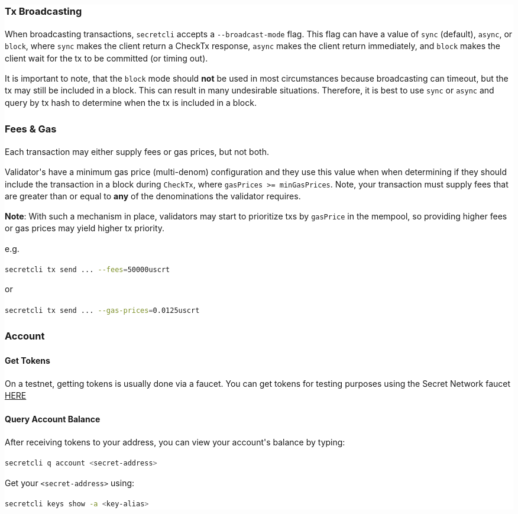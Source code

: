 ### Tx Broadcasting

When broadcasting transactions, `secretcli` accepts a `--broadcast-mode` flag. This
flag can have a value of `sync` (default), `async`, or `block`, where `sync` makes
the client return a CheckTx response, `async` makes the client return immediately,
and `block` makes the client wait for the tx to be committed (or timing out).

It is important to note, that the `block` mode should **not** be used in most
circumstances because broadcasting can timeout, but the tx may still be
included in a block. This can result in many undesirable situations. Therefore, it
is best to use `sync` or `async` and query by tx hash to determine when the tx
is included in a block.

### Fees & Gas

Each transaction may either supply fees or gas prices, but not both.

Validator's have a minimum gas price (multi-denom) configuration and they use
this value when when determining if they should include the transaction in a block during `CheckTx`, where `gasPrices >= minGasPrices`. Note, your transaction must supply fees that are greater than or equal to **any** of the denominations the validator requires.

**Note**: With such a mechanism in place, validators may start to prioritize
txs by `gasPrice` in the mempool, so providing higher fees or gas prices may yield higher tx priority.

e.g.

```bash
secretcli tx send ... --fees=50000uscrt
```

or

```bash
secretcli tx send ... --gas-prices=0.0125uscrt
```

### Account

#### Get Tokens

On a testnet, getting tokens is usually done via a faucet. You can get tokens for testing purposes using the Secret Network faucet [HERE](https://faucet.secrettestnet.io/)

#### Query Account Balance

After receiving tokens to your address, you can view your account's balance by typing:

```bash
secretcli q account <secret-address>
```

Get your `<secret-address>` using:

```bash
secretcli keys show -a <key-alias>
```
